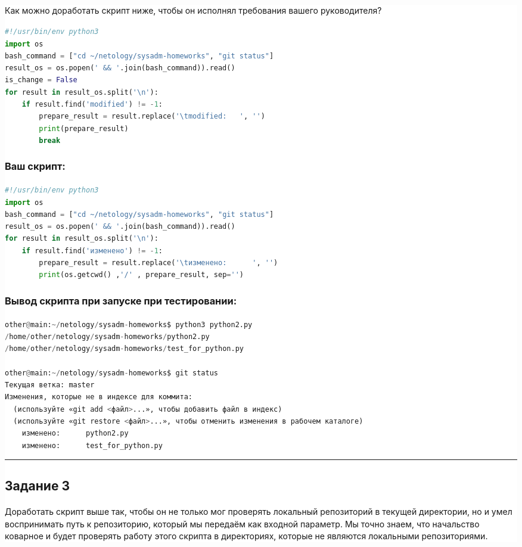 Как можно доработать скрипт ниже, чтобы он исполнял требования вашего руководителя?
```python
#!/usr/bin/env python3
import os
bash_command = ["cd ~/netology/sysadm-homeworks", "git status"]
result_os = os.popen(' && '.join(bash_command)).read()
is_change = False
for result in result_os.split('\n'):
    if result.find('modified') != -1:
        prepare_result = result.replace('\tmodified:   ', '')
        print(prepare_result)
        break
```

### Ваш скрипт:
```python
#!/usr/bin/env python3
import os
bash_command = ["cd ~/netology/sysadm-homeworks", "git status"]
result_os = os.popen(' && '.join(bash_command)).read()
for result in result_os.split('\n'):
    if result.find('изменено') != -1:
        prepare_result = result.replace('\tизменено:      ', '')
        print(os.getcwd() ,'/' , prepare_result, sep='')

```

### Вывод скрипта при запуске при тестировании:
```python
other@main:~/netology/sysadm-homeworks$ python3 python2.py 
/home/other/netology/sysadm-homeworks/python2.py
/home/other/netology/sysadm-homeworks/test_for_python.py

other@main:~/netology/sysadm-homeworks$ git status
Текущая ветка: master
Изменения, которые не в индексе для коммита:
  (используйте «git add <файл>...», чтобы добавить файл в индекс)
  (используйте «git restore <файл>...», чтобы отменить изменения в рабочем каталоге)
	изменено:      python2.py
	изменено:      test_for_python.py

```

---

## Задание 3

Доработать скрипт выше так, чтобы он не только мог проверять локальный репозиторий в текущей директории, но и умел воспринимать путь к репозиторию, который мы передаём как входной параметр. Мы точно знаем, что начальство коварное и будет проверять работу этого скрипта в директориях, которые не являются локальными репозиториями.
